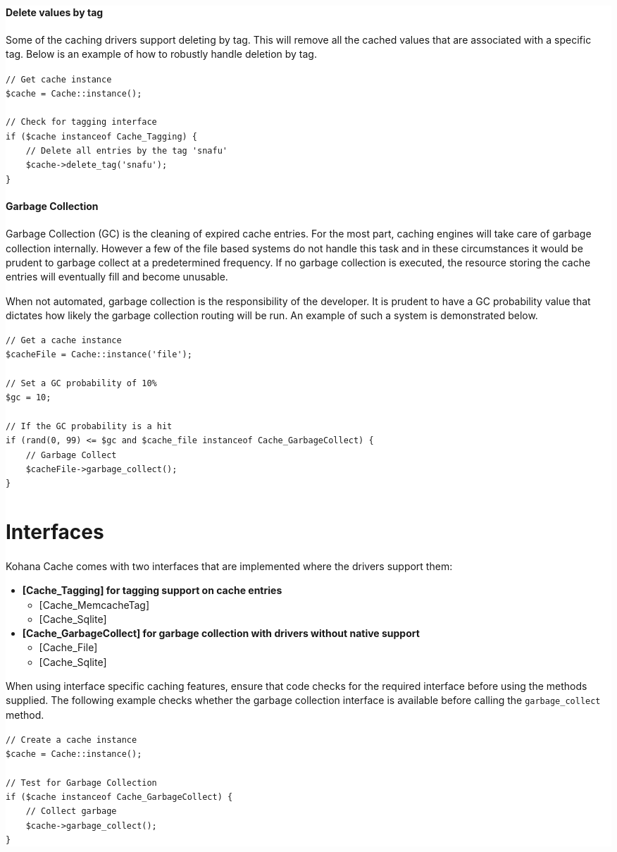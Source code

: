 #### Delete values by tag

Some of the caching drivers support deleting by tag. This will remove all the cached values that are associated with a specific tag. Below is an example of how to robustly handle deletion by tag.

	// Get cache instance
	$cache = Cache::instance();

	// Check for tagging interface
	if ($cache instanceof Cache_Tagging) {
		// Delete all entries by the tag 'snafu'
		$cache->delete_tag('snafu');
	}

#### Garbage Collection

Garbage Collection (GC) is the cleaning of expired cache entries. For the most part, caching engines will take care of garbage collection internally. However a few of the file based systems do not handle this task and in these circumstances it would be prudent to garbage collect at a predetermined frequency. If no garbage collection is executed, the resource storing the cache entries will eventually fill and become unusable.

When not automated, garbage collection is the responsibility of the developer. It is prudent to have a GC probability value that dictates how likely the garbage collection routing will be run. An example of such a system is demonstrated below.

	// Get a cache instance
	$cacheFile = Cache::instance('file');

	// Set a GC probability of 10%
	$gc = 10;

	// If the GC probability is a hit
	if (rand(0, 99) <= $gc and $cache_file instanceof Cache_GarbageCollect) {
		// Garbage Collect
		$cacheFile->garbage_collect();
	}

# Interfaces

Kohana Cache comes with two interfaces that are implemented where the drivers support them:

 - __[Cache_Tagging] for tagging support on cache entries__
	- [Cache_MemcacheTag]
	- [Cache_Sqlite]
 - __[Cache_GarbageCollect] for garbage collection with drivers without native support__
	- [Cache_File]
	- [Cache_Sqlite]

When using interface specific caching features, ensure that code checks for the required interface before using the methods supplied. The following example checks whether the garbage collection interface is available before calling the `garbage_collect` method.

	// Create a cache instance
	$cache = Cache::instance();

	// Test for Garbage Collection
	if ($cache instanceof Cache_GarbageCollect) {
		// Collect garbage
		$cache->garbage_collect();
	}